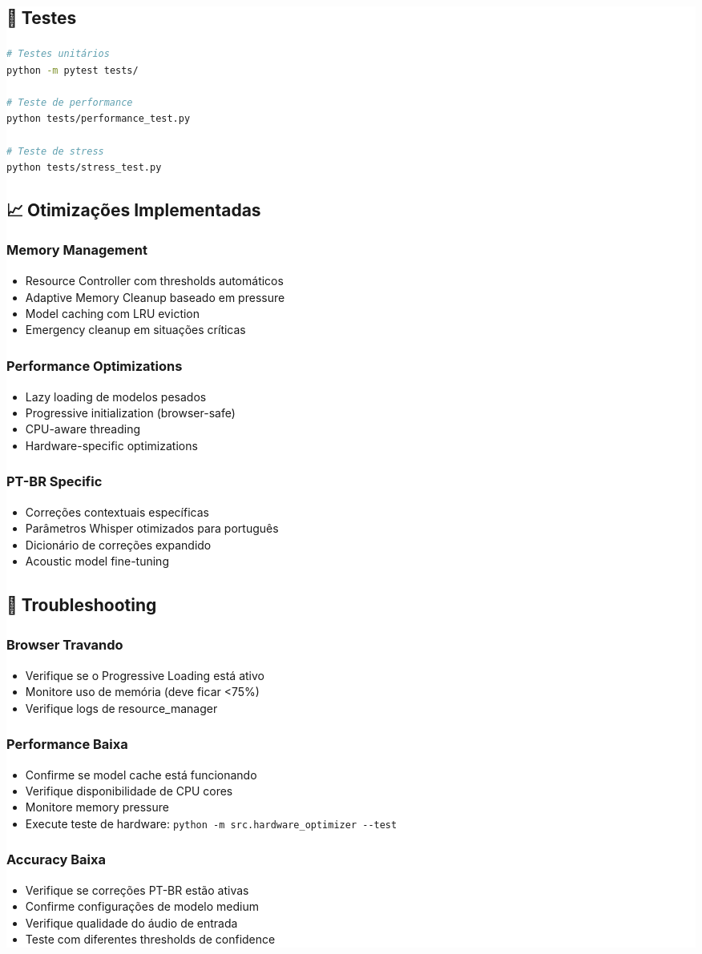 ## 🧪 Testes

```bash
# Testes unitários
python -m pytest tests/

# Teste de performance
python tests/performance_test.py

# Teste de stress
python tests/stress_test.py
```

## 📈 Otimizações Implementadas

### Memory Management
- Resource Controller com thresholds automáticos
- Adaptive Memory Cleanup baseado em pressure
- Model caching com LRU eviction
- Emergency cleanup em situações críticas

### Performance Optimizations
- Lazy loading de modelos pesados
- Progressive initialization (browser-safe)
- CPU-aware threading
- Hardware-specific optimizations

### PT-BR Specific
- Correções contextuais específicas
- Parâmetros Whisper otimizados para português
- Dicionário de correções expandido
- Acoustic model fine-tuning

## 🐛 Troubleshooting

### Browser Travando
- Verifique se o Progressive Loading está ativo
- Monitore uso de memória (deve ficar <75%)
- Verifique logs de resource_manager

### Performance Baixa
- Confirme se model cache está funcionando
- Verifique disponibilidade de CPU cores
- Monitore memory pressure
- Execute teste de hardware: `python -m src.hardware_optimizer --test`

### Accuracy Baixa
- Verifique se correções PT-BR estão ativas
- Confirme configurações de modelo medium
- Verifique qualidade do áudio de entrada
- Teste com diferentes thresholds de confidence
